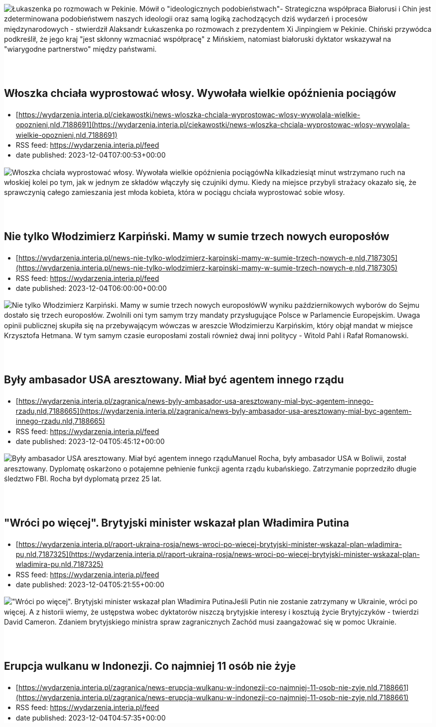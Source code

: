 <p><a href="https://wydarzenia.interia.pl/zagranica/news-lukaszenka-po-rozmowach-w-pekinie-mowil-o-ideologicznych-pod,nId,7188682"><img align="left" alt="Łukaszenka po rozmowach w Pekinie. Mówił o &quot;ideologicznych podobieństwach&quot;" src="https://i.iplsc.com/lukaszenka-po-rozmowach-w-pekinie-mowil-o-ideologicznych-pod/000I553DWHQA9EA8-C321.jpg" /></a>- Strategiczna współpraca Białorusi i Chin jest zdeterminowana podobieństwem naszych ideologii oraz samą logiką zachodzących dziś wydarzeń i procesów międzynarodowych - stwierdził Alaksandr Łukaszenka po rozmowach z prezydentem Xi Jinpingiem w Pekinie. Chiński przywódca podkreślił, że jego kraj &quot;jest skłonny wzmacniać współpracę&quot; z Mińskiem, natomiast białoruski dyktator wskazywał na &quot;wiarygodne partnerstwo&quot; między państwami.</p><br clear="all" />

## Włoszka chciała wyprostować włosy. Wywołała wielkie opóźnienia pociągów
 - [https://wydarzenia.interia.pl/ciekawostki/news-wloszka-chciala-wyprostowac-wlosy-wywolala-wielkie-opoznieni,nId,7188691](https://wydarzenia.interia.pl/ciekawostki/news-wloszka-chciala-wyprostowac-wlosy-wywolala-wielkie-opoznieni,nId,7188691)
 - RSS feed: https://wydarzenia.interia.pl/feed
 - date published: 2023-12-04T07:00:53+00:00

<p><a href="https://wydarzenia.interia.pl/ciekawostki/news-wloszka-chciala-wyprostowac-wlosy-wywolala-wielkie-opoznieni,nId,7188691"><img align="left" alt="Włoszka chciała wyprostować włosy. Wywołała wielkie opóźnienia pociągów" src="https://i.iplsc.com/wloszka-chciala-wyprostowac-wlosy-wywolala-wielkie-opoznieni/000I55158FDM2EST-C321.jpg" /></a>Na kilkadziesiąt minut wstrzymano ruch na włoskiej kolei po tym, jak w jednym ze składów włączyły się czujniki dymu. Kiedy na miejsce przybyli strażacy okazało się, że sprawczynią całego zamieszania jest młoda kobieta, która w pociągu chciała wyprostować sobie włosy.</p><br clear="all" />

## Nie tylko Włodzimierz Karpiński. Mamy w sumie trzech nowych europosłów
 - [https://wydarzenia.interia.pl/news-nie-tylko-wlodzimierz-karpinski-mamy-w-sumie-trzech-nowych-e,nId,7187305](https://wydarzenia.interia.pl/news-nie-tylko-wlodzimierz-karpinski-mamy-w-sumie-trzech-nowych-e,nId,7187305)
 - RSS feed: https://wydarzenia.interia.pl/feed
 - date published: 2023-12-04T06:00:00+00:00

<p><a href="https://wydarzenia.interia.pl/news-nie-tylko-wlodzimierz-karpinski-mamy-w-sumie-trzech-nowych-e,nId,7187305"><img align="left" alt="Nie tylko Włodzimierz Karpiński. Mamy w sumie trzech nowych europosłów" src="https://i.iplsc.com/nie-tylko-wlodzimierz-karpinski-mamy-w-sumie-trzech-nowych-e/000I53I99XY184V6-C321.jpg" /></a>W wyniku październikowych wyborów do Sejmu dostało się trzech europosłów. Zwolnili oni tym samym trzy mandaty przysługujące Polsce w Parlamencie Europejskim.  Uwaga opinii publicznej skupiła się na przebywającym wówczas w areszcie Włodzimierzu Karpińskim, który objął mandat w miejsce Krzysztofa Hetmana. W tym samym czasie europosłami zostali również dwaj inni politycy - Witold Pahl i Rafał Romanowski.</p><br clear="all" />

## Były ambasador USA aresztowany. Miał być agentem innego rządu
 - [https://wydarzenia.interia.pl/zagranica/news-byly-ambasador-usa-aresztowany-mial-byc-agentem-innego-rzadu,nId,7188665](https://wydarzenia.interia.pl/zagranica/news-byly-ambasador-usa-aresztowany-mial-byc-agentem-innego-rzadu,nId,7188665)
 - RSS feed: https://wydarzenia.interia.pl/feed
 - date published: 2023-12-04T05:45:12+00:00

<p><a href="https://wydarzenia.interia.pl/zagranica/news-byly-ambasador-usa-aresztowany-mial-byc-agentem-innego-rzadu,nId,7188665"><img align="left" alt="Były ambasador USA aresztowany. Miał być agentem innego rządu" src="https://i.iplsc.com/byly-ambasador-usa-aresztowany-mial-byc-agentem-innego-rzadu/000I54Y39BPQIC71-C321.jpg" /></a>Manuel Rocha, były ambasador USA w Boliwii, został aresztowany. Dyplomatę oskarżono o potajemne pełnienie funkcji agenta rządu kubańskiego. Zatrzymanie poprzedziło długie śledztwo FBI. Rocha był dyplomatą przez 25 lat.</p><br clear="all" />

## "Wróci po więcej". Brytyjski minister wskazał plan Władimira Putina
 - [https://wydarzenia.interia.pl/raport-ukraina-rosja/news-wroci-po-wiecej-brytyjski-minister-wskazal-plan-wladimira-pu,nId,7187325](https://wydarzenia.interia.pl/raport-ukraina-rosja/news-wroci-po-wiecej-brytyjski-minister-wskazal-plan-wladimira-pu,nId,7187325)
 - RSS feed: https://wydarzenia.interia.pl/feed
 - date published: 2023-12-04T05:21:55+00:00

<p><a href="https://wydarzenia.interia.pl/raport-ukraina-rosja/news-wroci-po-wiecej-brytyjski-minister-wskazal-plan-wladimira-pu,nId,7187325"><img align="left" alt="&quot;Wróci po więcej&quot;. Brytyjski minister wskazał plan Władimira Putina" src="https://i.iplsc.com/wroci-po-wiecej-brytyjski-minister-wskazal-plan-wladimira-pu/000I53O5YAIRA72R-C321.jpg" /></a>Jeśli Putin nie zostanie zatrzymany w Ukrainie, wróci po więcej. A z historii wiemy, że ustępstwa wobec dyktatorów niszczą brytyjskie interesy i kosztują życie Brytyjczyków - twierdzi David Cameron. Zdaniem brytyjskiego ministra spraw zagranicznych Zachód musi zaangażować się w pomoc Ukrainie.</p><br clear="all" />

## Erupcja wulkanu w Indonezji. Co najmniej 11 osób nie żyje
 - [https://wydarzenia.interia.pl/zagranica/news-erupcja-wulkanu-w-indonezji-co-najmniej-11-osob-nie-zyje,nId,7188661](https://wydarzenia.interia.pl/zagranica/news-erupcja-wulkanu-w-indonezji-co-najmniej-11-osob-nie-zyje,nId,7188661)
 - RSS feed: https://wydarzenia.interia.pl/feed
 - date published: 2023-12-04T04:57:35+00:00
